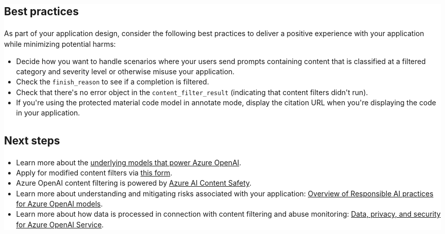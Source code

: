 ## Best practices

As part of your application design, consider the following best practices to deliver a positive experience with your application while minimizing potential harms:

- Decide how you want to handle scenarios where your users send prompts containing content that is classified at a filtered category and severity level or otherwise misuse your application.
- Check the `finish_reason` to see if a completion is filtered.
- Check that there's no error object in the `content_filter_result` (indicating that content filters didn't run).
- If you're using the protected material code model in annotate mode, display the citation URL when you're displaying the code in your application.

## Next steps

- Learn more about the [underlying models that power Azure OpenAI](../concepts/models.md).
- Apply for modified content filters via [this form](https://ncv.microsoft.com/uEfCgnITdR).
- Azure OpenAI content filtering is powered by [Azure AI Content Safety](https://azure.microsoft.com/products/cognitive-services/ai-content-safety).
- Learn more about understanding and mitigating risks associated with your application: [Overview of Responsible AI practices for Azure OpenAI models](/legal/cognitive-services/openai/overview?context=/azure/ai-services/openai/context/context).
- Learn more about how data is processed in connection with content filtering and abuse monitoring: [Data, privacy, and security for Azure OpenAI Service](/legal/cognitive-services/openai/data-privacy?context=/azure/ai-services/openai/context/context#preventing-abuse-and-harmful-content-generation).
